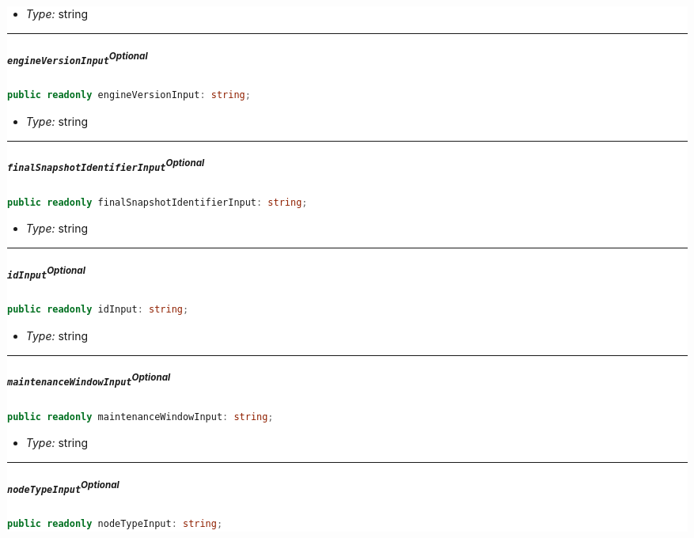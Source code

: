 - *Type:* string

---

##### `engineVersionInput`<sup>Optional</sup> <a name="engineVersionInput" id="@cdktf/aws-cdk.elasticacheCluster.ElasticacheCluster.property.engineVersionInput"></a>

```typescript
public readonly engineVersionInput: string;
```

- *Type:* string

---

##### `finalSnapshotIdentifierInput`<sup>Optional</sup> <a name="finalSnapshotIdentifierInput" id="@cdktf/aws-cdk.elasticacheCluster.ElasticacheCluster.property.finalSnapshotIdentifierInput"></a>

```typescript
public readonly finalSnapshotIdentifierInput: string;
```

- *Type:* string

---

##### `idInput`<sup>Optional</sup> <a name="idInput" id="@cdktf/aws-cdk.elasticacheCluster.ElasticacheCluster.property.idInput"></a>

```typescript
public readonly idInput: string;
```

- *Type:* string

---

##### `maintenanceWindowInput`<sup>Optional</sup> <a name="maintenanceWindowInput" id="@cdktf/aws-cdk.elasticacheCluster.ElasticacheCluster.property.maintenanceWindowInput"></a>

```typescript
public readonly maintenanceWindowInput: string;
```

- *Type:* string

---

##### `nodeTypeInput`<sup>Optional</sup> <a name="nodeTypeInput" id="@cdktf/aws-cdk.elasticacheCluster.ElasticacheCluster.property.nodeTypeInput"></a>

```typescript
public readonly nodeTypeInput: string;
```
